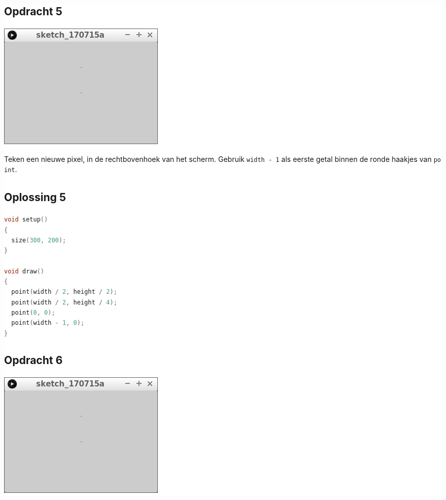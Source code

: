 ## Opdracht 5

![Opdracht 5](Point5.png)

Teken een nieuwe pixel, in de rechtbovenhoek van het scherm. 
Gebruik `width - 1` als eerste getal binnen de ronde haakjes van `point`.

## Oplossing 5

```c++
void setup()
{
  size(300, 200);
}

void draw()
{
  point(width / 2, height / 2);
  point(width / 2, height / 4);
  point(0, 0);
  point(width - 1, 0);
}
``` 

## Opdracht 6

![Opdracht 6](Point6.png)
